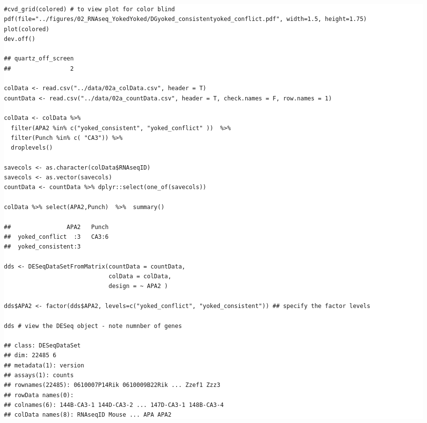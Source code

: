     #cvd_grid(colored) # to view plot for color blind 
    pdf(file="../figures/02_RNAseq_YokedYoked/DGyoked_consistentyoked_conflict.pdf", width=1.5, height=1.75)
    plot(colored)
    dev.off()

    ## quartz_off_screen 
    ##                 2

    colData <- read.csv("../data/02a_colData.csv", header = T)
    countData <- read.csv("../data/02a_countData.csv", header = T, check.names = F, row.names = 1)

    colData <- colData %>% 
      filter(APA2 %in% c("yoked_consistent", "yoked_conflict" ))  %>%
      filter(Punch %in% c( "CA3")) %>%
      droplevels()

    savecols <- as.character(colData$RNAseqID) 
    savecols <- as.vector(savecols) 
    countData <- countData %>% dplyr::select(one_of(savecols)) 

    colData %>% select(APA2,Punch)  %>%  summary()

    ##                APA2   Punch  
    ##  yoked_conflict  :3   CA3:6  
    ##  yoked_consistent:3

    dds <- DESeqDataSetFromMatrix(countData = countData,
                                  colData = colData,
                                  design = ~ APA2 )

    dds$APA2 <- factor(dds$APA2, levels=c("yoked_conflict", "yoked_consistent")) ## specify the factor levels

    dds # view the DESeq object - note numnber of genes

    ## class: DESeqDataSet 
    ## dim: 22485 6 
    ## metadata(1): version
    ## assays(1): counts
    ## rownames(22485): 0610007P14Rik 0610009B22Rik ... Zzef1 Zzz3
    ## rowData names(0):
    ## colnames(6): 144B-CA3-1 144D-CA3-2 ... 147D-CA3-1 148B-CA3-4
    ## colData names(8): RNAseqID Mouse ... APA APA2
